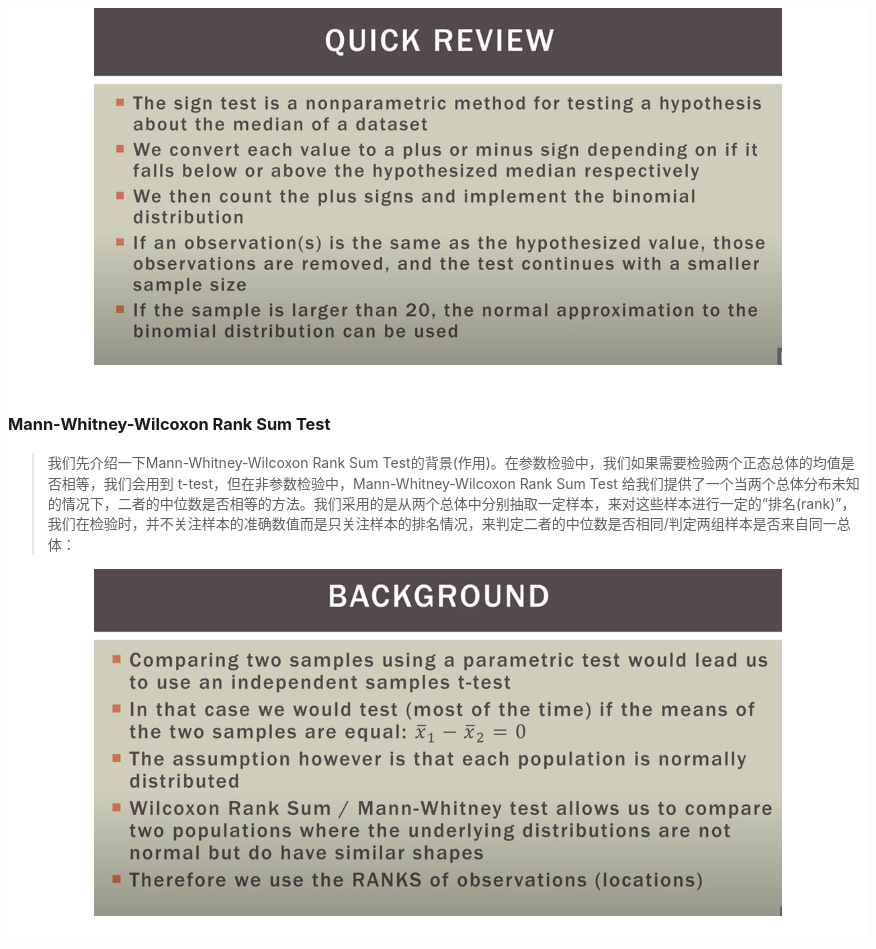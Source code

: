 <div align=center><img src="pictures/35.png"  width="80%" height="80%"><br>
<div align=left>
<br>

### Mann-Whitney-Wilcoxon Rank Sum Test
>我们先介绍一下Mann-Whitney-Wilcoxon Rank Sum Test的背景(作用)。在参数检验中，我们如果需要检验两个正态总体的均值是否相等，我们会用到 t-test，但在非参数检验中，Mann-Whitney-Wilcoxon Rank Sum Test 给我们提供了一个当两个总体分布未知的情况下，二者的中位数是否相等的方法。我们采用的是从两个总体中分别抽取一定样本，来对这些样本进行一定的“排名(rank)”，我们在检验时，并不关注样本的准确数值而是只关注样本的排名情况，来判定二者的中位数是否相同/判定两组样本是否来自同一总体：<br>
<div align=center><img src="pictures/36.png"  width="80%" height="80%"><br>
<div align=left>
<br>
